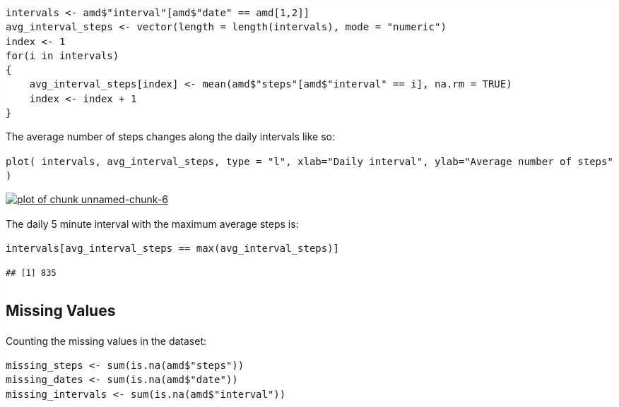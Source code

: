 <div class="highlight highlight-r"><pre><span class="pl-smi">intervals</span> <span class="pl-k">&lt;-</span> <span class="pl-smi">amd</span><span class="pl-k">$</span><span class="pl-s"><span class="pl-pds">"</span>interval<span class="pl-pds">"</span></span>[<span class="pl-smi">amd</span><span class="pl-k">$</span><span class="pl-s"><span class="pl-pds">"</span>date<span class="pl-pds">"</span></span> <span class="pl-k">==</span> <span class="pl-smi">amd</span>[<span class="pl-c1">1</span>,<span class="pl-c1">2</span>]]
<span class="pl-smi">avg_interval_steps</span> <span class="pl-k">&lt;-</span> vector(<span class="pl-v">length</span> <span class="pl-k">=</span> length(<span class="pl-smi">intervals</span>), <span class="pl-v">mode</span> <span class="pl-k">=</span> <span class="pl-s"><span class="pl-pds">"</span>numeric<span class="pl-pds">"</span></span>)
<span class="pl-smi">index</span> <span class="pl-k">&lt;-</span> <span class="pl-c1">1</span>
<span class="pl-k">for</span>(<span class="pl-smi">i</span> <span class="pl-k">in</span> <span class="pl-smi">intervals</span>)
{
    <span class="pl-smi">avg_interval_steps</span>[<span class="pl-smi">index</span>] <span class="pl-k">&lt;-</span> mean(<span class="pl-smi">amd</span><span class="pl-k">$</span><span class="pl-s"><span class="pl-pds">"</span>steps<span class="pl-pds">"</span></span>[<span class="pl-smi">amd</span><span class="pl-k">$</span><span class="pl-s"><span class="pl-pds">"</span>interval<span class="pl-pds">"</span></span> <span class="pl-k">==</span> <span class="pl-smi">i</span>], <span class="pl-v">na.rm</span> <span class="pl-k">=</span> <span class="pl-c1">TRUE</span>)
    <span class="pl-smi">index</span> <span class="pl-k">&lt;-</span> <span class="pl-smi">index</span> <span class="pl-k">+</span> <span class="pl-c1">1</span>
}</pre></div>

<p>The average number of steps changes along the daily intervals like so:</p>

<div class="highlight highlight-r"><pre>plot( <span class="pl-smi">intervals</span>, <span class="pl-smi">avg_interval_steps</span>, <span class="pl-v">type</span> <span class="pl-k">=</span> <span class="pl-s"><span class="pl-pds">"</span>l<span class="pl-pds">"</span></span>, <span class="pl-v">xlab</span><span class="pl-k">=</span><span class="pl-s"><span class="pl-pds">"</span>Daily interval<span class="pl-pds">"</span></span>, <span class="pl-v">ylab</span><span class="pl-k">=</span><span class="pl-s"><span class="pl-pds">"</span>Average number of steps<span class="pl-pds">"</span></span> )</pre></div>

<p><a href="/shainadel/Reproducible-Research/blob/master/figure/unnamed-chunk-6-1.png" target="_blank"><img src="/shainadel/Reproducible-Research/raw/master/figure/unnamed-chunk-6-1.png" alt="plot of chunk unnamed-chunk-6" style="max-width:100%;"></a> </p>

<p>The daily 5 minute interval with the maximum average steps is:</p>

<div class="highlight highlight-r"><pre><span class="pl-smi">intervals</span>[<span class="pl-smi">avg_interval_steps</span> <span class="pl-k">==</span> max(<span class="pl-smi">avg_interval_steps</span>)]</pre></div>

<pre><code>## [1] 835
</code></pre>

<h2><a id="user-content-missing-values" class="anchor" href="#missing-values" aria-hidden="true"><span class="octicon octicon-link"></span></a>Missing Values</h2>

<p>Counting the missing values in the dataset:</p>

<div class="highlight highlight-r"><pre><span class="pl-smi">missing_steps</span> <span class="pl-k">&lt;-</span> sum(is.na(<span class="pl-smi">amd</span><span class="pl-k">$</span><span class="pl-s"><span class="pl-pds">"</span>steps<span class="pl-pds">"</span></span>))
<span class="pl-smi">missing_dates</span> <span class="pl-k">&lt;-</span> sum(is.na(<span class="pl-smi">amd</span><span class="pl-k">$</span><span class="pl-s"><span class="pl-pds">"</span>date<span class="pl-pds">"</span></span>))
<span class="pl-smi">missing_intervals</span> <span class="pl-k">&lt;-</span> sum(is.na(<span class="pl-smi">amd</span><span class="pl-k">$</span><span class="pl-s"><span class="pl-pds">"</span>interval<span class="pl-pds">"</span></span>))</pre></div>
